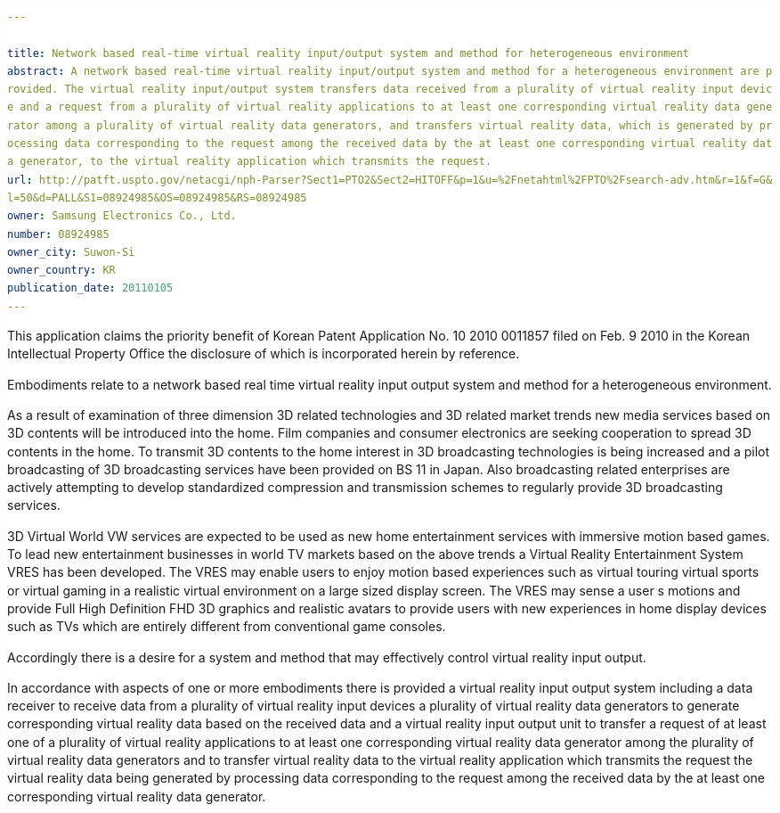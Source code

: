 ```yaml
---

title: Network based real-time virtual reality input/output system and method for heterogeneous environment
abstract: A network based real-time virtual reality input/output system and method for a heterogeneous environment are provided. The virtual reality input/output system transfers data received from a plurality of virtual reality input device and a request from a plurality of virtual reality applications to at least one corresponding virtual reality data generator among a plurality of virtual reality data generators, and transfers virtual reality data, which is generated by processing data corresponding to the request among the received data by the at least one corresponding virtual reality data generator, to the virtual reality application which transmits the request.
url: http://patft.uspto.gov/netacgi/nph-Parser?Sect1=PTO2&Sect2=HITOFF&p=1&u=%2Fnetahtml%2FPTO%2Fsearch-adv.htm&r=1&f=G&l=50&d=PALL&S1=08924985&OS=08924985&RS=08924985
owner: Samsung Electronics Co., Ltd.
number: 08924985
owner_city: Suwon-Si
owner_country: KR
publication_date: 20110105
---
```

This application claims the priority benefit of Korean Patent Application No. 10 2010 0011857 filed on Feb. 9 2010 in the Korean Intellectual Property Office the disclosure of which is incorporated herein by reference.

Embodiments relate to a network based real time virtual reality input output system and method for a heterogeneous environment.

As a result of examination of three dimension 3D related technologies and 3D related market trends new media services based on 3D contents will be introduced into the home. Film companies and consumer electronics are seeking cooperation to spread 3D contents in the home. To transmit 3D contents to the home interest in 3D broadcasting technologies is being increased and a pilot broadcasting of 3D broadcasting services have been provided on BS 11 in Japan. Also broadcasting related enterprises are actively attempting to develop standardized compression and transmission schemes to regularly provide 3D broadcasting services.

3D Virtual World VW services are expected to be used as new home entertainment services with immersive motion based games. To lead new entertainment businesses in world TV markets based on the above trends a Virtual Reality Entertainment System VRES has been developed. The VRES may enable users to enjoy motion based experiences such as virtual touring virtual sports or virtual gaming in a realistic virtual environment on a large sized display screen. The VRES may sense a user s motions and provide Full High Definition FHD 3D graphics and realistic avatars to provide users with new experiences in home display devices such as TVs which are entirely different from conventional game consoles.

Accordingly there is a desire for a system and method that may effectively control virtual reality input output.

In accordance with aspects of one or more embodiments there is provided a virtual reality input output system including a data receiver to receive data from a plurality of virtual reality input devices a plurality of virtual reality data generators to generate corresponding virtual reality data based on the received data and a virtual reality input output unit to transfer a request of at least one of a plurality of virtual reality applications to at least one corresponding virtual reality data generator among the plurality of virtual reality data generators and to transfer virtual reality data to the virtual reality application which transmits the request the virtual reality data being generated by processing data corresponding to the request among the received data by the at least one corresponding virtual reality data generator.
